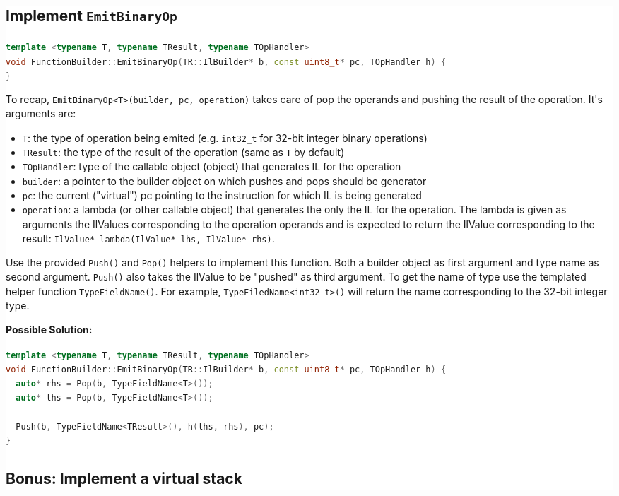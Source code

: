 ```c++
```

## Implement `EmitBinaryOp`

```c++
template <typename T, typename TResult, typename TOpHandler>
void FunctionBuilder::EmitBinaryOp(TR::IlBuilder* b, const uint8_t* pc, TOpHandler h) {
}
```

To recap, `EmitBinaryOp<T>(builder, pc, operation)` takes care of pop the
operands and pushing the result of the operation. It's arguments are:

- `T`: the type of operation being emited (e.g. `int32_t` for 32-bit integer
binary operations)
- `TResult`: the type of the result of the operation (same as `T` by default)
- `TOpHandler`: type of the callable object (object) that generates IL for the
operation
- `builder`: a pointer to the builder object on which pushes and pops should be
generator
- `pc`: the current ("virtual") pc pointing to the instruction for which IL is
being generated
- `operation`: a lambda (or other callable object) that generates the only the
IL for the operation. The lambda is given as arguments the IlValues
corresponding to the operation operands and is expected to return the IlValue
corresponding to the result: `IlValue* lambda(IlValue* lhs, IlValue* rhs)`.

Use the provided `Push()` and `Pop()` helpers to implement this function. Both
a builder object as first argument and type name as second argument. `Push()`
also takes the IlValue to be "pushed" as third argument. To get the name of type
use the templated helper function `TypeFieldName()`. For example,
`TypeFiledName<int32_t>()` will return the name corresponding to the 32-bit
integer type.

**Possible Solution:**

```c++
template <typename T, typename TResult, typename TOpHandler>
void FunctionBuilder::EmitBinaryOp(TR::IlBuilder* b, const uint8_t* pc, TOpHandler h) {
  auto* rhs = Pop(b, TypeFieldName<T>());
  auto* lhs = Pop(b, TypeFieldName<T>());

  Push(b, TypeFieldName<TResult>(), h(lhs, rhs), pc);
}
```

## Bonus: Implement a virtual stack